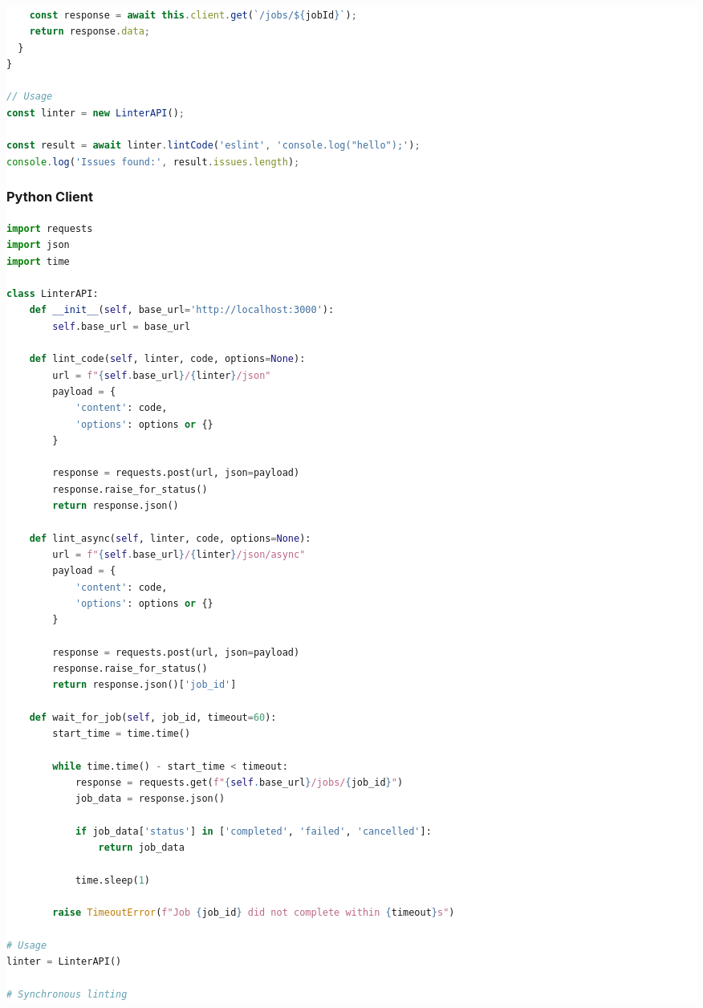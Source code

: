 ```javascript
    const response = await this.client.get(`/jobs/${jobId}`);
    return response.data;
  }
}

// Usage
const linter = new LinterAPI();

const result = await linter.lintCode('eslint', 'console.log("hello");');
console.log('Issues found:', result.issues.length);
```

### Python Client

```python
import requests
import json
import time

class LinterAPI:
    def __init__(self, base_url='http://localhost:3000'):
        self.base_url = base_url

    def lint_code(self, linter, code, options=None):
        url = f"{self.base_url}/{linter}/json"
        payload = {
            'content': code,
            'options': options or {}
        }

        response = requests.post(url, json=payload)
        response.raise_for_status()
        return response.json()

    def lint_async(self, linter, code, options=None):
        url = f"{self.base_url}/{linter}/json/async"
        payload = {
            'content': code,
            'options': options or {}
        }

        response = requests.post(url, json=payload)
        response.raise_for_status()
        return response.json()['job_id']

    def wait_for_job(self, job_id, timeout=60):
        start_time = time.time()

        while time.time() - start_time < timeout:
            response = requests.get(f"{self.base_url}/jobs/{job_id}")
            job_data = response.json()

            if job_data['status'] in ['completed', 'failed', 'cancelled']:
                return job_data

            time.sleep(1)

        raise TimeoutError(f"Job {job_id} did not complete within {timeout}s")

# Usage
linter = LinterAPI()

# Synchronous linting
```